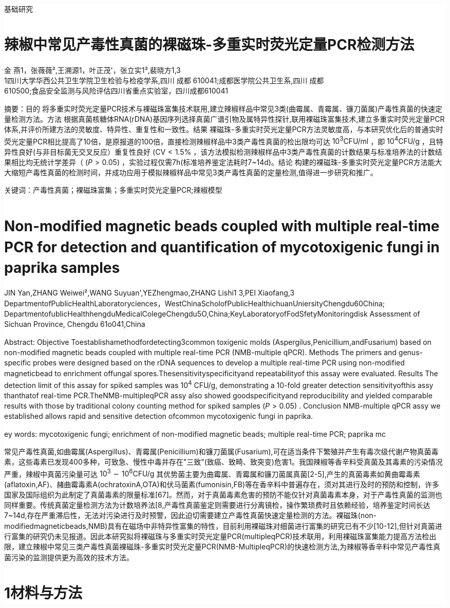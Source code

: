基础研究

# 辣椒中常见产毒性真菌的裸磁珠-多重实时荧光定量PCR检测方法

金 燕1，张薇薇²,王溯源1，叶正茂'，张立实1³,裴晓方1,3  
1四川大学华西公共卫生学院卫生检验与检疫学系,四川 成都 610041;成都医学院公共卫生系,四川 成都  
610500;食品安全监测与风险评估四川省重点实验室，四川成都610041

摘要：目的 将多重实时荧光定量PCR技术与裸磁珠富集技术联用,建立辣椒样品中常见3类(曲霉属、青霉属、镰刀菌属)产毒性真菌的快速定量检测方法。方法 根据真菌核糖体RNA(rDNA)基因序列选择真菌广谱引物及属特异性探针,联用裸磁珠富集技术,建立多重实时荧光定量PCR体系,并评价所建方法的灵敏度、特异性、重复性和一致性。结果 裸磁珠-多重实时荧光定量PCR方法灵敏度高，与本研究优化后的普通实时荧光定量PCR相比提高了10倍，是原报道的100倍，直接检测辣椒样品中3类产毒性真菌的检出限均可达 $1 0 ^ { 3 } \mathrm { C F U / m l }$ ，即 $1 0 ^ { 4 } \mathrm { C F U / g }$ ，且特异性良好(与非目标菌无交叉反应）重复性良好 $( \mathrm { C V } { < } 1 . 5 \%$ ，该方法模拟检测辣椒样品中3类产毒性真菌的计数结果与标准培养法的计数结果相比均无统计学差异（ $( P { > } 0 . 0 5 )$ ，实验过程仅需7h(标准培养鉴定法耗时7\~14d)。结论 构建的裸磁珠-多重实时荧光定量PCR方法能大大缩短产毒性真菌的检测时间，并成功应用于模拟辣椒样品中常见3类产毒性真菌的定量检测,值得进一步研究和推广。

关键词：产毒性真菌；裸磁珠富集；多重实时荧光定量PCR;辣椒模型

# Non-modified magnetic beads coupled with multiple real-time PCR for detection and quantification of mycotoxigenic fungi in paprika samples

JIN Yan,ZHANG Weiwei²,WANG Suyuan',YEZhengmao,ZHANG Lishi1 3,PEI Xiaofang,3   
DepartmentofPublicHealthLaboratoryciences，WestChinaScholofPublicHealthichuanUniersityChengdu60China; DepartmentofublicHealthhengduMedicalColegeChengdu5O,China;KeyLaboratoryofFodSfetyMonitoringdisk Assessment of Sichuan Province, Chengdu 61o041,China

Abstract: Objective Toestablishamethodfordetecting3common toxigenic molds (Aspergilus,Penicillium,andFusarium) based on non-modified magnetic beads coupled with multiple real-time PCR (NMB-multiple qPCR). Methods The primers and genus-specific probes were designed based on the rDNA sequences to develop a multiple real-time PCR using non-modified magneticbead to enrichment offungal spores.Thesensitivityspecificityand repeatabilityof this assay were evaluated. Results The detection limit of this assay for spiked samples was $1 0 ^ { 4 } \mathrm { \ C F U / g } ,$ demonstrating a 10-fold greater detection sensitivityofthis assy thanthatof real-time PCR.TheNMB-multipleqPCR assy also showed goodspecificityand reproducibility and yielded comparable results with those by traditional colony counting method for spiked samples $( P { > } 0 . 0 5 )$ . Conclusion NMB-multiple qPCR assy we established allows rapid and sensitive detection ofcommon mycotoxigenic fungi in paprika.

ey words: mycotoxigenic fungi; enrichment of non-modified magnetic beads; multiple real-time PCR; paprika mc

常见产毒性真菌,如曲霉属(Aspergillus)、青霉属(Penicillium)和镰刀菌属(Fusarium),可在适当条件下繁殖并产生有毒次级代谢产物真菌毒素，这些毒素已发现400多种，可致急、慢性中毒并存在"三致"(致癌、致畸、致突变)危害1。我国辣椒等香辛料受真菌及其毒素的污染情况严重，辣椒中真菌污染量可达 $1 0 ^ { 3 } { \sim } 1 0 ^ { 6 } \mathrm { C F U / g }$ 其优势菌主要为曲霉属、青霉属和镰刀菌属真菌[2-5],产生的真菌毒素如黄曲霉毒素(aflatoxin,AF)、赭曲霉毒素A(ochratoxinA,OTA)和伏马菌素(fumonisin,FB)等在香辛料中普遍存在，须对其进行及时的预防和控制，许多国家及国际组织为此制定了真菌毒素的限量标准[67]。然而，对于真菌毒素危害的预防不能仅针对真菌毒素本身，对于产毒性真菌的监测也同样重要。传统真菌定量检测方法为计数培养法[8,产毒性真菌鉴定则需要进行分离镜检，操作繁琐费时且依赖经验，培养鉴定时间长达7\~14d,存在严重滞后性，无法对污染进行及时预警，因此迫切需要建立产毒性真菌快速定量检测的方法。裸磁珠(non-modifiedmagneticbeads,NMB)具有在磁场中非特异性富集的特性，目前利用裸磁珠对细菌进行富集的研究已有不少[10-12],但针对真菌进行富集的研究仍未见报道。因此本研究拟将裸磁珠与多重实时荧光定量PCR(multipleqPCR)技术联用，利用裸磁珠富集能力提高方法检出限，建立辣椒中常见三类产毒性真菌裸磁珠-多重实时荧光定量PCR(NMB-MultipleqPCR)的快速检测方法,为辣椒等香辛料中常见产毒性真菌污染的监测提供更为高效的技术方法。

# 1材料与方法
